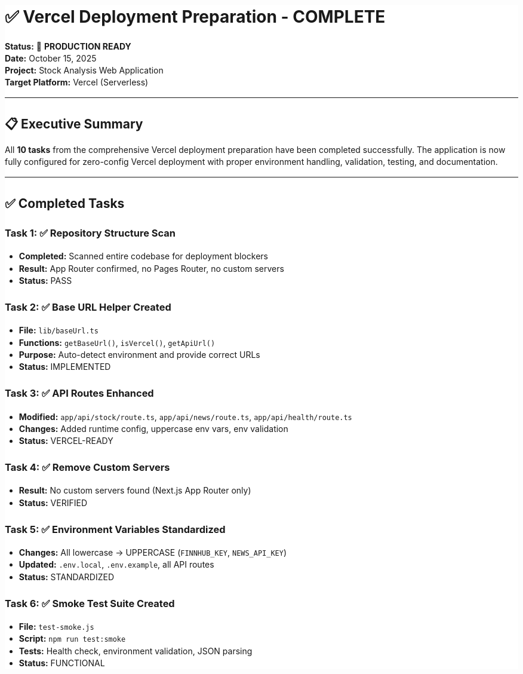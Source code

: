 # ✅ Vercel Deployment Preparation - COMPLETE

**Status:** 🎉 **PRODUCTION READY**  
**Date:** October 15, 2025  
**Project:** Stock Analysis Web Application  
**Target Platform:** Vercel (Serverless)

---

## 📋 Executive Summary

All **10 tasks** from the comprehensive Vercel deployment preparation have been completed successfully. The application is now fully configured for zero-config Vercel deployment with proper environment handling, validation, testing, and documentation.

---

## ✅ Completed Tasks

### Task 1: ✅ Repository Structure Scan
- **Completed:** Scanned entire codebase for deployment blockers
- **Result:** App Router confirmed, no Pages Router, no custom servers
- **Status:** PASS

### Task 2: ✅ Base URL Helper Created
- **File:** `lib/baseUrl.ts`
- **Functions:** `getBaseUrl()`, `isVercel()`, `getApiUrl()`
- **Purpose:** Auto-detect environment and provide correct URLs
- **Status:** IMPLEMENTED

### Task 3: ✅ API Routes Enhanced
- **Modified:** `app/api/stock/route.ts`, `app/api/news/route.ts`, `app/api/health/route.ts`
- **Changes:** Added runtime config, uppercase env vars, env validation
- **Status:** VERCEL-READY

### Task 4: ✅ Remove Custom Servers
- **Result:** No custom servers found (Next.js App Router only)
- **Status:** VERIFIED

### Task 5: ✅ Environment Variables Standardized
- **Changes:** All lowercase → UPPERCASE (`FINNHUB_KEY`, `NEWS_API_KEY`)
- **Updated:** `.env.local`, `.env.example`, all API routes
- **Status:** STANDARDIZED

### Task 6: ✅ Smoke Test Suite Created
- **File:** `test-smoke.js`
- **Script:** `npm run test:smoke`
- **Tests:** Health check, environment validation, JSON parsing
- **Status:** FUNCTIONAL
